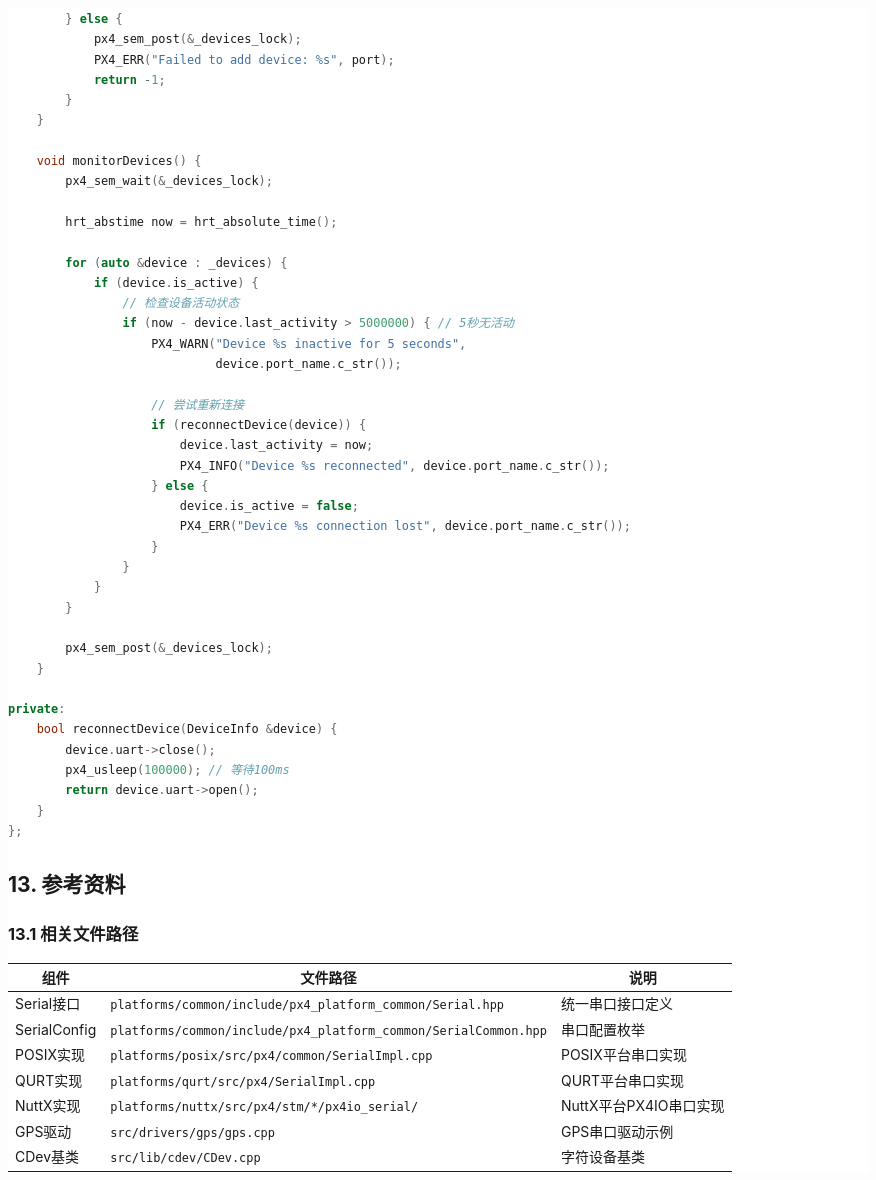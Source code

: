 ```cpp
        } else {
            px4_sem_post(&_devices_lock);
            PX4_ERR("Failed to add device: %s", port);
            return -1;
        }
    }

    void monitorDevices() {
        px4_sem_wait(&_devices_lock);

        hrt_abstime now = hrt_absolute_time();

        for (auto &device : _devices) {
            if (device.is_active) {
                // 检查设备活动状态
                if (now - device.last_activity > 5000000) { // 5秒无活动
                    PX4_WARN("Device %s inactive for 5 seconds",
                             device.port_name.c_str());

                    // 尝试重新连接
                    if (reconnectDevice(device)) {
                        device.last_activity = now;
                        PX4_INFO("Device %s reconnected", device.port_name.c_str());
                    } else {
                        device.is_active = false;
                        PX4_ERR("Device %s connection lost", device.port_name.c_str());
                    }
                }
            }
        }

        px4_sem_post(&_devices_lock);
    }

private:
    bool reconnectDevice(DeviceInfo &device) {
        device.uart->close();
        px4_usleep(100000); // 等待100ms
        return device.uart->open();
    }
};
```

## 13. 参考资料

### 13.1 相关文件路径

| 组件 | 文件路径 | 说明 |
|------|----------|------|
| Serial接口 | `platforms/common/include/px4_platform_common/Serial.hpp` | 统一串口接口定义 |
| SerialConfig | `platforms/common/include/px4_platform_common/SerialCommon.hpp` | 串口配置枚举 |
| POSIX实现 | `platforms/posix/src/px4/common/SerialImpl.cpp` | POSIX平台串口实现 |
| QURT实现 | `platforms/qurt/src/px4/SerialImpl.cpp` | QURT平台串口实现 |
| NuttX实现 | `platforms/nuttx/src/px4/stm/*/px4io_serial/` | NuttX平台PX4IO串口实现 |
| GPS驱动 | `src/drivers/gps/gps.cpp` | GPS串口驱动示例 |
| CDev基类 | `src/lib/cdev/CDev.cpp` | 字符设备基类 |
